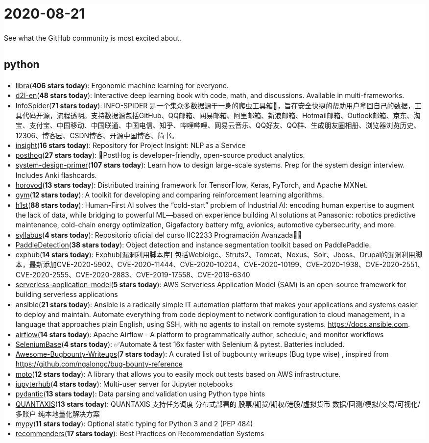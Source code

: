 # 2020-08-21
See what the GitHub community is most excited about.

## python
+ [libra](https://github.com/Palashio/libra)(**406 stars today**): Ergonomic machine learning for everyone.
+ [d2l-en](https://github.com/d2l-ai/d2l-en)(**48 stars today**): Interactive deep learning book with code, math, and discussions. Available in multi-frameworks.
+ [InfoSpider](https://github.com/kangvcar/InfoSpider)(**71 stars today**): INFO-SPIDER 是一个集众多数据源于一身的爬虫工具箱🧰，旨在安全快捷的帮助用户拿回自己的数据，工具代码开源，流程透明。支持数据源包括GitHub、QQ邮箱、网易邮箱、阿里邮箱、新浪邮箱、Hotmail邮箱、Outlook邮箱、京东、淘宝、支付宝、中国移动、中国联通、中国电信、知乎、哔哩哔哩、网易云音乐、QQ好友、QQ群、生成朋友圈相册、浏览器浏览历史、12306、博客园、CSDN博客、开源中国博客、简书。
+ [insight](https://github.com/abhimishra91/insight)(**16 stars today**): Repository for Project Insight: NLP as a Service
+ [posthog](https://github.com/PostHog/posthog)(**27 stars today**): 🦔PostHog is developer-friendly, open-source product analytics.
+ [system-design-primer](https://github.com/donnemartin/system-design-primer)(**107 stars today**): Learn how to design large-scale systems. Prep for the system design interview. Includes Anki flashcards.
+ [horovod](https://github.com/horovod/horovod)(**13 stars today**): Distributed training framework for TensorFlow, Keras, PyTorch, and Apache MXNet.
+ [gym](https://github.com/openai/gym)(**12 stars today**): A toolkit for developing and comparing reinforcement learning algorithms.
+ [h1st](https://github.com/h1st-ai/h1st)(**88 stars today**): Human-First AI solves the “cold-start” problem of Industrial AI: encoding human expertise to augment the lack of data, while bridging to powerful ML—based on experience building AI solutions at Panasonic: robotics predictive maintenance, cold-chain energy optimization, Gigafactory battery mfg, avionics, automotive cybersecurity, and more.
+ [syllabus](https://github.com/IIC2233/syllabus)(**4 stars today**): Repositorio oficial del curso IIC2233 Programación Avanzada🎉🎊
+ [PaddleDetection](https://github.com/PaddlePaddle/PaddleDetection)(**38 stars today**): Object detection and instance segmentation toolkit based on PaddlePaddle.
+ [exphub](https://github.com/zhzyker/exphub)(**14 stars today**): Exphub[漏洞利用脚本库] 包括Webloigc、Struts2、Tomcat、Nexus、Solr、Jboss、Drupal的漏洞利用脚本，最新添加CVE-2020-5902、CVE-2020-11444、CVE-2020-10204、CVE-2020-10199、CVE-2020-1938、CVE-2020-2551、CVE-2020-2555、CVE-2020-2883、CVE-2019-17558、CVE-2019-6340
+ [serverless-application-model](https://github.com/awslabs/serverless-application-model)(**5 stars today**): AWS Serverless Application Model (SAM) is an open-source framework for building serverless applications
+ [ansible](https://github.com/ansible/ansible)(**21 stars today**): Ansible is a radically simple IT automation platform that makes your applications and systems easier to deploy and maintain. Automate everything from code deployment to network configuration to cloud management, in a language that approaches plain English, using SSH, with no agents to install on remote systems. https://docs.ansible.com.
+ [airflow](https://github.com/apache/airflow)(**14 stars today**): Apache Airflow - A platform to programmatically author, schedule, and monitor workflows
+ [SeleniumBase](https://github.com/seleniumbase/SeleniumBase)(**4 stars today**): ✅Automate & test 16x faster with Selenium & pytest. Batteries included.
+ [Awesome-Bugbounty-Writeups](https://github.com/devanshbatham/Awesome-Bugbounty-Writeups)(**7 stars today**): A curated list of bugbounty writeups (Bug type wise) , inspired from https://github.com/ngalongc/bug-bounty-reference
+ [moto](https://github.com/spulec/moto)(**12 stars today**): A library that allows you to easily mock out tests based on AWS infrastructure.
+ [jupyterhub](https://github.com/jupyterhub/jupyterhub)(**4 stars today**): Multi-user server for Jupyter notebooks
+ [pydantic](https://github.com/samuelcolvin/pydantic)(**13 stars today**): Data parsing and validation using Python type hints
+ [QUANTAXIS](https://github.com/QUANTAXIS/QUANTAXIS)(**13 stars today**): QUANTAXIS 支持任务调度 分布式部署的 股票/期货/期权/港股/虚拟货币 数据/回测/模拟/交易/可视化/多账户 纯本地量化解决方案
+ [mypy](https://github.com/python/mypy)(**11 stars today**): Optional static typing for Python 3 and 2 (PEP 484)
+ [recommenders](https://github.com/microsoft/recommenders)(**17 stars today**): Best Practices on Recommendation Systems